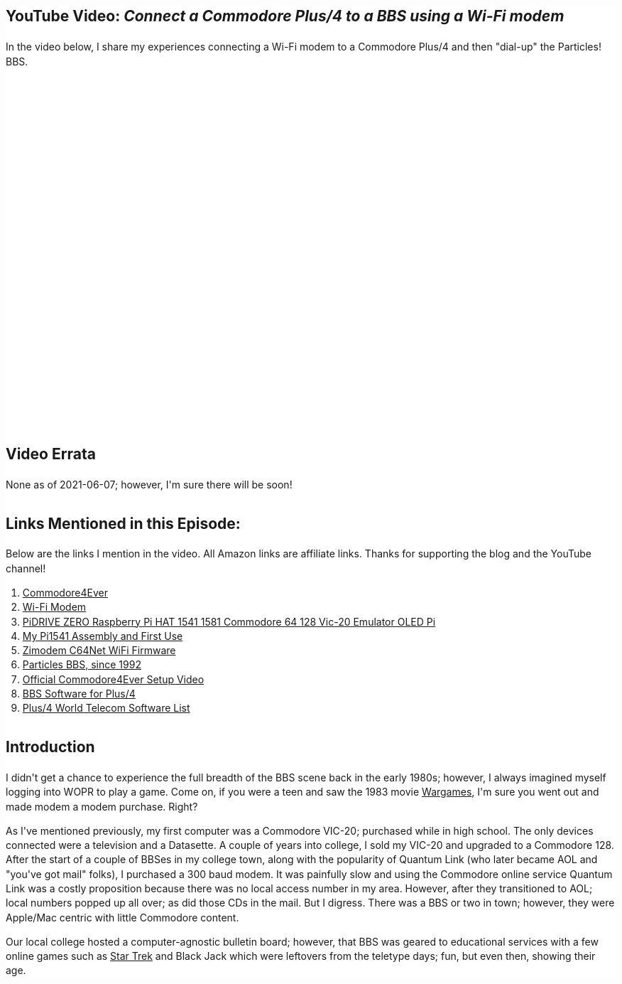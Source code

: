 

## YouTube Video: _Connect a Commodore Plus/4 to a BBS using a Wi-Fi modem_

In the video below, I share my experiences connecting a Wi-Fi modem to a Commodore Plus/4 and then "dial-up" the Particles! BBS.

<div style="position:relative;padding-top:56.25%;"><p><iframe src="https://www.youtube.com/embed/daoAllAv9qo" frameborder="0" allowfullscreen="true" mozallowfullscreen="true" webkitallowfullscreen="true" style="position:absolute;top:0;left:0;width:100%;height:100%;"></iframe></p></div>

## Video Errata

None as of 2021-06-07; however, I'm sure there will be soon!

## Links Mentioned in this Episode:

Below are the links I mention in the video. All Amazon links are affiliate links. Thanks for supporting the blog and the YouTube channel!

1. [Commodore4Ever](https://www.commodore4ever.net)
2. [Wi-Fi Modem](https://www.commodore4ever.net/product-page/commodore4ever-wifi-modem-v2-3)
3. [PiDRIVE ZERO Raspberry Pi HAT 1541 1581 Commodore 64 128 Vic-20 Emulator OLED Pi](https://www.commodore4ever.net/product-page/pidrive-zero-raspberry-pi-hat-1541-1581-commodore-64-128-vic-20-emulator-oled-pi)
4. [My Pi1541 Assembly and First Use](https://www.stevencombs.com/pi1541-1)
5. [Zimodem C64Net WiFi Firmware](https://github.com/bozimmerman/Zimodem)
6. [Particles BBS, since 1992](http://www.particles.org/particlesbbs/)
7. [Official Commodore4Ever Setup Video](https://youtu.be/NCZOoKUFjGk)
8. [BBS Software for Plus/4](ftp://8bitfiles.net/cbm8bits/8bit-bbs-files/Plus4/)
9. [Plus/4 World Telecom Software List](http://plus4world.powweb.com/sl/315)

## Introduction

I didn't get a chance to experience the full breadth of the BBS scene back in the early 1980s; however, I always imagined myself logging into WOPR to play a game. Come on, if you were a teen and saw the 1983 movie [Wargames](https://www.imdb.com/title/tt0086567/), I'm sure you went out and made modem a modem purchase. Right?

As I've mentioned previously, my first computer was a Commodore VIC-20; purchased while in high school. The only devices connected were a television and a Datasette. A couple of years into college, I sold my VIC-20 and upgraded to a Commodore 128. After the start of a couple of BBSes in my college town, along with the popularity of Quantum Link (who later became AOL and "you've got mail" folks), I purchased a 300 baud modem. It was painfully slow and using the Commodore online service Quantum Link was a costly proposition because there was no local access number in my area. However, after they transitioned to AOL; local numbers popped up all over; as did those CDs in the mail. But I digress. There was a BBS or two in town; however, they were Apple/Mac centric with little Commodore content.

Our local college hosted a computer-agnostic bulletin board; however, that BBS was geared to educational services with a few online games such as [Star Trek](https://en.wikipedia.org/wiki/Star_Trek_(1971_video_game)) and Black Jack which were leftovers from the teletype days; fun, but even then, showing their age.
